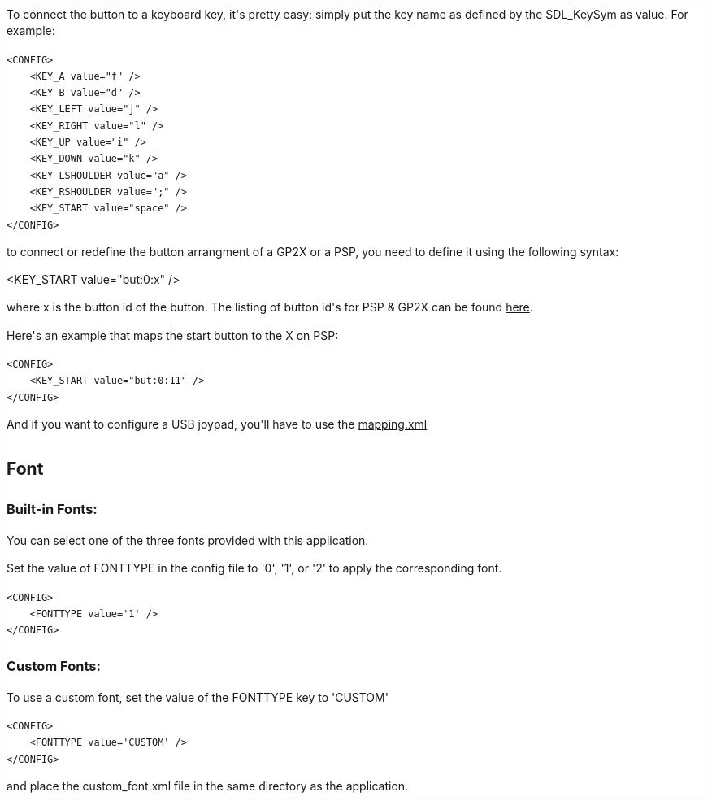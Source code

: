 To connect the button to a keyboard key, it's pretty easy: simply put the key name as defined by the [SDL_KeySym](http://www.libsdl.org/cgi/docwiki.cgi/SDL_Keysym_definitions "http://www.libsdl.org/cgi/docwiki.cgi/SDL_Keysym_definitions") as value. For example:

```
<CONFIG>
    <KEY_A value="f" />
    <KEY_B value="d" />
    <KEY_LEFT value="j" />
    <KEY_RIGHT value="l" />
    <KEY_UP value="i" />
    <KEY_DOWN value="k" />
    <KEY_LSHOULDER value="a" />
    <KEY_RSHOULDER value=";" />
    <KEY_START value="space" />
</CONFIG>
```

to connect or redefine the button arrangment of a GP2X or a PSP, you need to define it using the following syntax:

<KEY_START value="but:0:x" />

where x is the button id of the button. The listing of button id's for PSP & GP2X can be found [here](https://wiki.littlegptracker.com/doku.php?id=lgpt:mapping#psp_key_mapping "lgpt:mapping").

Here's an example that maps the start button to the X on PSP:

```
<CONFIG>
    <KEY_START value="but:0:11" />
</CONFIG>
```

And if you want to configure a USB joypad, you'll have to use the [mapping.xml](https://github.com/djdiskmachine/LittleGPTracker/blob/master/docs/wiki/mapping_xml.md "lgpt:mapping")

## Font

### Built-in Fonts:

You can select one of the three fonts provided with this application.

Set the value of FONTTYPE in the config file to '0', '1', or '2' to apply the corresponding font.
```
<CONFIG>
    <FONTTYPE value='1' />
</CONFIG>
```

### Custom Fonts:
To use a custom font, set the value of the FONTTYPE key to 'CUSTOM'

```
<CONFIG>
    <FONTTYPE value='CUSTOM' />
</CONFIG>
```
and place the custom_font.xml file in the same directory as the application.
